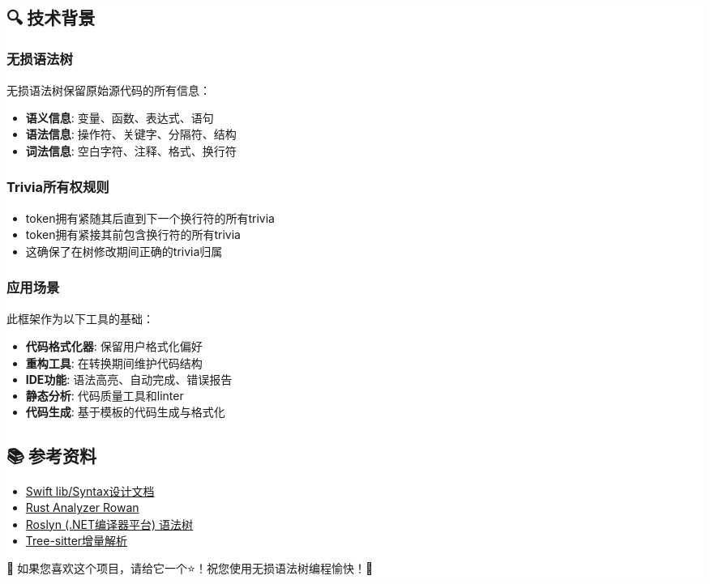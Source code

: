 ## 🔍 技术背景

### 无损语法树
无损语法树保留原始源代码的所有信息：
- **语义信息**: 变量、函数、表达式、语句
- **语法信息**: 操作符、关键字、分隔符、结构
- **词法信息**: 空白字符、注释、格式、换行符

### Trivia所有权规则
- token拥有紧随其后直到下一个换行符的所有trivia
- token拥有紧接其前包含换行符的所有trivia
- 这确保了在树修改期间正确的trivia归属

### 应用场景
此框架作为以下工具的基础：
- **代码格式化器**: 保留用户格式化偏好
- **重构工具**: 在转换期间维护代码结构
- **IDE功能**: 语法高亮、自动完成、错误报告
- **静态分析**: 代码质量工具和linter
- **代码生成**: 基于模板的代码生成与格式化

## 📚 参考资料

- [Swift lib/Syntax设计文档](https://github.com/apple/swift/tree/main/docs/Syntax.md)
- [Rust Analyzer Rowan](https://github.com/rust-analyzer/rowan)
- [Roslyn (.NET编译器平台) 语法树](https://docs.microsoft.com/en-us/dotnet/csharp/roslyn-sdk/syntax-tree-structure)
- [Tree-sitter增量解析](https://tree-sitter.github.io/tree-sitter/)

👋 如果您喜欢这个项目，请给它一个⭐！祝您使用无损语法树编程愉快！🚀 